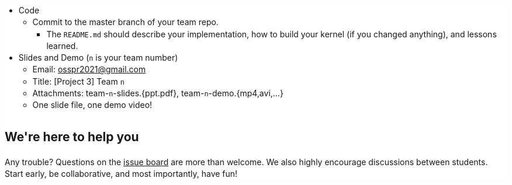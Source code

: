 - Code
  - Commit to the master branch of your team repo.
	- The `README.md` should describe your implementation, how to build your kernel (if you changed anything), and lessons learned.
- Slides and Demo (`n` is your team number)
	- Email: osspr2021@gmail.com
	- Title: [Project 3] Team `n`
	- Attachments: team-`n`-slides.{ppt.pdf}, team-`n`-demo.{mp4,avi,…}
	- One slide file, one demo video!


## We're here to help you

Any trouble? Questions on the [issue board](https://github.com/swsnu/osspr2021/issues) are more than welcome.
We also highly encourage discussions between students.
Start early, be collaborative, and most importantly, have fun!
